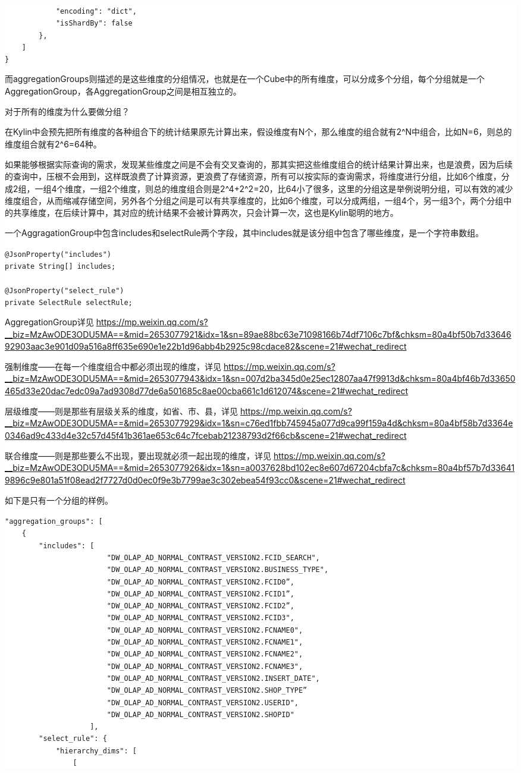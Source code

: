 ```
            "encoding": "dict",
            "isShardBy": false
        },
    ]
}
```

而aggregationGroups则描述的是这些维度的分组情况，也就是在一个Cube中的所有维度，可以分成多个分组，每个分组就是一个AggregationGroup，各AggregationGroup之间是相互独立的。

对于所有的维度为什么要做分组？

在Kylin中会预先把所有维度的各种组合下的统计结果原先计算出来，假设维度有N个，那么维度的组合就有2^N中组合，比如N=6，则总的维度组合就有2^6=64种。

如果能够根据实际查询的需求，发现某些维度之间是不会有交叉查询的，那其实把这些维度组合的统计结果计算出来，也是浪费，因为后续的查询中，压根不会用到，这样既浪费了计算资源，更浪费了存储资源，所有可以按实际的查询需求，将维度进行分组，比如6个维度，分成2组，一组4个维度，一组2个维度，则总的维度组合则是2^4+2^2=20，比64小了很多，这里的分组这是举例说明分组，可以有效的减少维度组合，从而缩减存储空间，另外各个分组之间是可以有共享维度的，比如6个维度，可以分成两组，一组4个，另一组3个，两个分组中的共享维度，在后续计算中，其对应的统计结果不会被计算两次，只会计算一次，这也是Kylin聪明的地方。

一个AggragationGroup中包含includes和selectRule两个字段，其中includes就是该分组中包含了哪些维度，是一个字符串数组。

```
@JsonProperty("includes")
private String[] includes;

@JsonProperty("select_rule")
private SelectRule selectRule;
```

AggregationGroup详见 https://mp.weixin.qq.com/s?__biz=MzAwODE3ODU5MA==&mid=2653077921&idx=1&sn=89ae88bc63e71098166b74df7106c7bf&chksm=80a4bf50b7d3364692903aac3e901d09a516a8ff635e690e1e22b1d96abb4b2925c98cdace82&scene=21#wechat_redirect

强制维度——在每一个维度组合中都必须出现的维度，详见 https://mp.weixin.qq.com/s?__biz=MzAwODE3ODU5MA==&mid=2653077943&idx=1&sn=007d2ba345d0e25ec12807aa47f9913d&chksm=80a4bf46b7d33650465d33e20dac7edc09a7ad9308d77de6a501685c8ae00cba661c1d612074&scene=21#wechat_redirect

层级维度——则是那些有层级关系的维度，如省、市、县，详见 https://mp.weixin.qq.com/s?__biz=MzAwODE3ODU5MA==&mid=2653077929&idx=1&sn=c76ed1fbb745945a077d9ca99f159a4d&chksm=80a4bf58b7d3364e0346ad9c433d4e32c57d45f41b361ae653c64c7fcebab21238793d2f66cb&scene=21#wechat_redirect

联合维度——则是那些要么不出现，要出现就必须一起出现的维度，详见 https://mp.weixin.qq.com/s?__biz=MzAwODE3ODU5MA==&mid=2653077926&idx=1&sn=a0037628bd102ec8e607d67204cbfa7c&chksm=80a4bf57b7d336419896c9e801a51f08ead2f7727d0d0ec0f9e3b7799ae3c302ebea54f93cc0&scene=21#wechat_redirect

如下是只有一个分组的样例。

```
"aggregation_groups": [
    {
        "includes": [
                        "DW_OLAP_AD_NORMAL_CONTRAST_VERSION2.FCID_SEARCH",
                        "DW_OLAP_AD_NORMAL_CONTRAST_VERSION2.BUSINESS_TYPE",
                        "DW_OLAP_AD_NORMAL_CONTRAST_VERSION2.FCID0”,
                        "DW_OLAP_AD_NORMAL_CONTRAST_VERSION2.FCID1”,
                        "DW_OLAP_AD_NORMAL_CONTRAST_VERSION2.FCID2”,
                        "DW_OLAP_AD_NORMAL_CONTRAST_VERSION2.FCID3",
                        "DW_OLAP_AD_NORMAL_CONTRAST_VERSION2.FCNAME0",
                        "DW_OLAP_AD_NORMAL_CONTRAST_VERSION2.FCNAME1",
                        "DW_OLAP_AD_NORMAL_CONTRAST_VERSION2.FCNAME2",
                        "DW_OLAP_AD_NORMAL_CONTRAST_VERSION2.FCNAME3",
                        "DW_OLAP_AD_NORMAL_CONTRAST_VERSION2.INSERT_DATE",
                        "DW_OLAP_AD_NORMAL_CONTRAST_VERSION2.SHOP_TYPE”
                        "DW_OLAP_AD_NORMAL_CONTRAST_VERSION2.USERID",
                        "DW_OLAP_AD_NORMAL_CONTRAST_VERSION2.SHOPID"
                    ],
        "select_rule": {
            "hierarchy_dims": [
                [
```